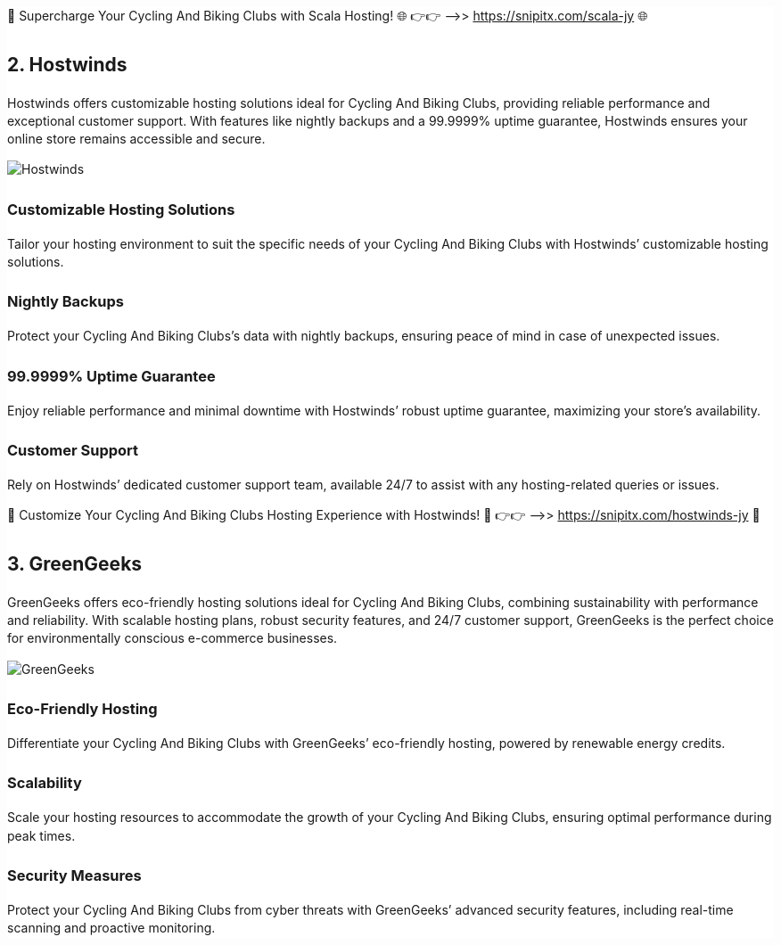 🚀 Supercharge Your Cycling And Biking Clubs with Scala Hosting! 🌐
👉👉 -->> https://snipitx.com/scala-jy 🌐

## 2. Hostwinds

Hostwinds offers customizable hosting solutions ideal for Cycling And Biking Clubs, providing reliable performance and exceptional customer support. With features like nightly backups and a 99.9999% uptime guarantee, Hostwinds ensures your online store remains accessible and secure.

![Hostwinds](https://i.imgur.com/53aSNXx.jpeg "Hostwinds Hosting")

### Customizable Hosting Solutions
Tailor your hosting environment to suit the specific needs of your Cycling And Biking Clubs with Hostwinds’ customizable hosting solutions.

### Nightly Backups
Protect your Cycling And Biking Clubs’s data with nightly backups, ensuring peace of mind in case of unexpected issues.

### 99.9999% Uptime Guarantee
Enjoy reliable performance and minimal downtime with Hostwinds’ robust uptime guarantee, maximizing your store’s availability.

### Customer Support
Rely on Hostwinds’ dedicated customer support team, available 24/7 to assist with any hosting-related queries or issues.

🌟 Customize Your Cycling And Biking Clubs Hosting Experience with Hostwinds! 🚀
👉👉 -->> https://snipitx.com/hostwinds-jy 🚀


## 3. GreenGeeks

GreenGeeks offers eco-friendly hosting solutions ideal for Cycling And Biking Clubs, combining sustainability with performance and reliability. With scalable hosting plans, robust security features, and 24/7 customer support, GreenGeeks is the perfect choice for environmentally conscious e-commerce businesses.

![GreenGeeks](https://i.imgur.com/eEwuntu.jpg "GreenGeeks Hosting")

### Eco-Friendly Hosting
Differentiate your Cycling And Biking Clubs with GreenGeeks’ eco-friendly hosting, powered by renewable energy credits.

### Scalability
Scale your hosting resources to accommodate the growth of your Cycling And Biking Clubs, ensuring optimal performance during peak times.

### Security Measures
Protect your Cycling And Biking Clubs from cyber threats with GreenGeeks’ advanced security features, including real-time scanning and proactive monitoring.
